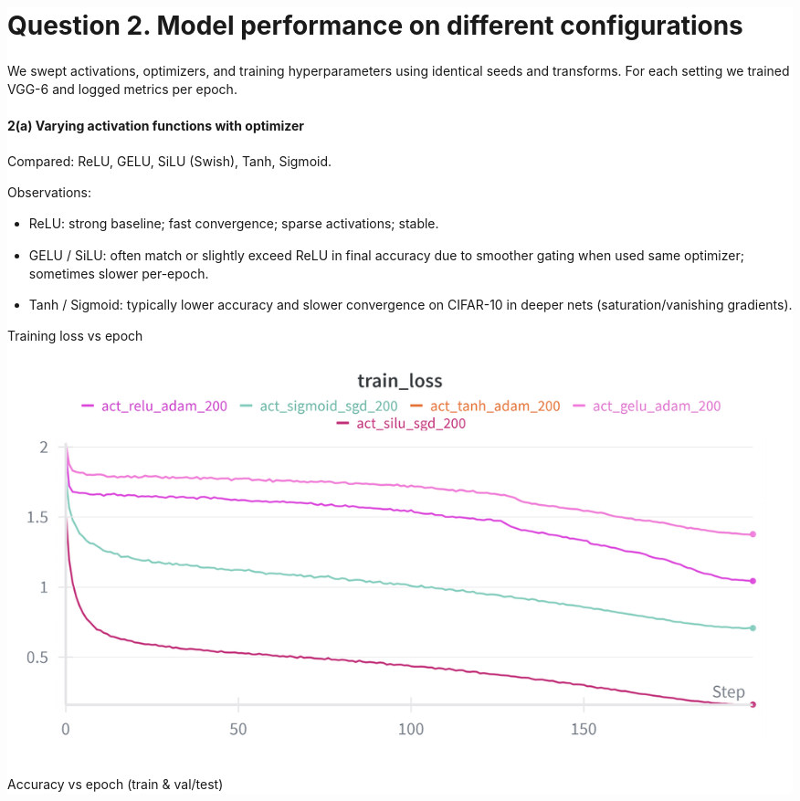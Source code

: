 # Question 2. Model performance on different configurations

We swept activations, optimizers, and training hyperparameters using identical seeds and transforms. For each setting we trained VGG-6 and logged metrics per epoch.

#### 2(a) Varying activation functions with optimizer

Compared: ReLU, GELU, SiLU (Swish), Tanh, Sigmoid.

Observations:

- ReLU: strong baseline; fast convergence; sparse activations; stable.

- GELU / SiLU: often match or slightly exceed ReLU in final accuracy due to smoother gating when used same optimizer; sometimes slower per-epoch.

- Tanh / Sigmoid: typically lower accuracy and slower convergence on CIFAR-10 in deeper nets (saturation/vanishing gradients).

Training loss vs epoch
![Training loss vs epoch](./report/images/training_loss_activation_fn.png)

Accuracy vs epoch (train & val/test)